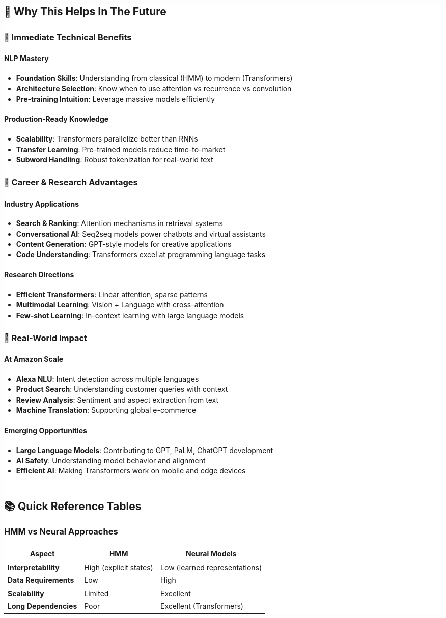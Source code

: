 
## 🚀 Why This Helps In The Future

### **🎯 Immediate Technical Benefits**

#### **NLP Mastery**
- **Foundation Skills**: Understanding from classical (HMM) to modern (Transformers)
- **Architecture Selection**: Know when to use attention vs recurrence vs convolution
- **Pre-training Intuition**: Leverage massive models efficiently

#### **Production-Ready Knowledge**
- **Scalability**: Transformers parallelize better than RNNs
- **Transfer Learning**: Pre-trained models reduce time-to-market
- **Subword Handling**: Robust tokenization for real-world text

### **🌟 Career & Research Advantages**

#### **Industry Applications**
- **Search & Ranking**: Attention mechanisms in retrieval systems
- **Conversational AI**: Seq2seq models power chatbots and virtual assistants  
- **Content Generation**: GPT-style models for creative applications
- **Code Understanding**: Transformers excel at programming language tasks

#### **Research Directions**
- **Efficient Transformers**: Linear attention, sparse patterns
- **Multimodal Learning**: Vision + Language with cross-attention
- **Few-shot Learning**: In-context learning with large language models

### **💼 Real-World Impact**

#### **At Amazon Scale**
- **Alexa NLU**: Intent detection across multiple languages
- **Product Search**: Understanding customer queries with context
- **Review Analysis**: Sentiment and aspect extraction from text
- **Machine Translation**: Supporting global e-commerce

#### **Emerging Opportunities**
- **Large Language Models**: Contributing to GPT, PaLM, ChatGPT development
- **AI Safety**: Understanding model behavior and alignment
- **Efficient AI**: Making Transformers work on mobile and edge devices

---

## 📚 **Quick Reference Tables**

### **HMM vs Neural Approaches**
| **Aspect** | **HMM** | **Neural Models** |
|------------|---------|-------------------|
| **Interpretability** | High (explicit states) | Low (learned representations) |
| **Data Requirements** | Low | High |
| **Scalability** | Limited | Excellent |
| **Long Dependencies** | Poor | Excellent (Transformers) |
